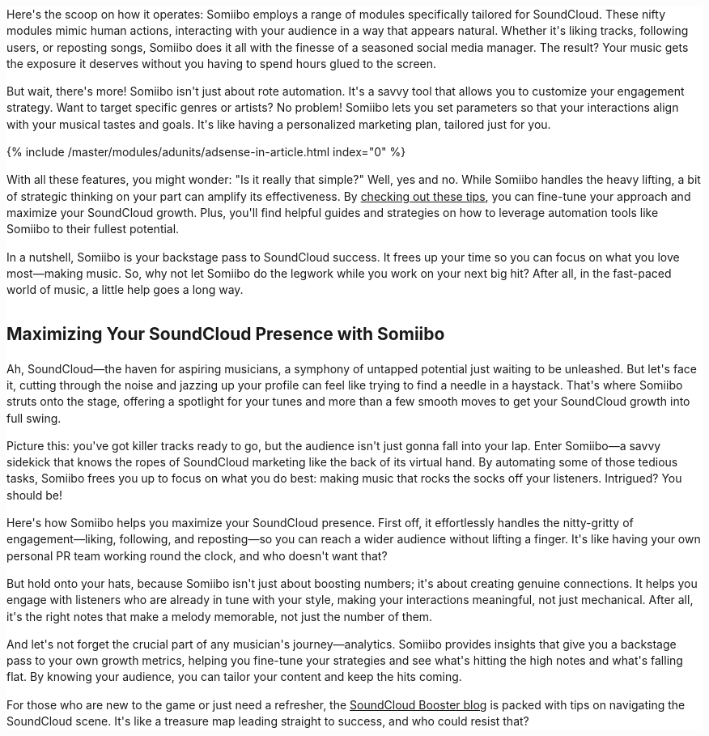 Here's the scoop on how it operates: Somiibo employs a range of modules specifically tailored for SoundCloud. These nifty modules mimic human actions, interacting with your audience in a way that appears natural. Whether it's liking tracks, following users, or reposting songs, Somiibo does it all with the finesse of a seasoned social media manager. The result? Your music gets the exposure it deserves without you having to spend hours glued to the screen.

But wait, there's more! Somiibo isn't just about rote automation. It's a savvy tool that allows you to customize your engagement strategy. Want to target specific genres or artists? No problem! Somiibo lets you set parameters so that your interactions align with your musical tastes and goals. It's like having a personalized marketing plan, tailored just for you.

{% include /master/modules/adunits/adsense-in-article.html index="0" %}

With all these features, you might wonder: "Is it really that simple?" Well, yes and no. While Somiibo handles the heavy lifting, a bit of strategic thinking on your part can amplify its effectiveness. By [checking out these tips](https://blog.somiibo.com/soundcloud-growth-tips/), you can fine-tune your approach and maximize your SoundCloud growth. Plus, you'll find helpful guides and strategies on how to leverage automation tools like Somiibo to their fullest potential.

In a nutshell, Somiibo is your backstage pass to SoundCloud success. It frees up your time so you can focus on what you love most—making music. So, why not let Somiibo do the legwork while you work on your next big hit? After all, in the fast-paced world of music, a little help goes a long way.

## Maximizing Your SoundCloud Presence with Somiibo

Ah, SoundCloud—the haven for aspiring musicians, a symphony of untapped potential just waiting to be unleashed. But let's face it, cutting through the noise and jazzing up your profile can feel like trying to find a needle in a haystack. That's where Somiibo struts onto the stage, offering a spotlight for your tunes and more than a few smooth moves to get your SoundCloud growth into full swing.

Picture this: you've got killer tracks ready to go, but the audience isn't just gonna fall into your lap. Enter Somiibo—a savvy sidekick that knows the ropes of SoundCloud marketing like the back of its virtual hand. By automating some of those tedious tasks, Somiibo frees you up to focus on what you do best: making music that rocks the socks off your listeners. Intrigued? You should be!

Here's how Somiibo helps you maximize your SoundCloud presence. First off, it effortlessly handles the nitty-gritty of engagement—liking, following, and reposting—so you can reach a wider audience without lifting a finger. It's like having your own personal PR team working round the clock, and who doesn't want that? 

But hold onto your hats, because Somiibo isn't just about boosting numbers; it's about creating genuine connections. It helps you engage with listeners who are already in tune with your style, making your interactions meaningful, not just mechanical. After all, it's the right notes that make a melody memorable, not just the number of them.

And let's not forget the crucial part of any musician's journey—analytics. Somiibo provides insights that give you a backstage pass to your own growth metrics, helping you fine-tune your strategies and see what's hitting the high notes and what's falling flat. By knowing your audience, you can tailor your content and keep the hits coming.

For those who are new to the game or just need a refresher, the [SoundCloud Booster blog](https://soundcloudbooster.com/blog/navigating-soundcloud-marketing-tips-for-new-musicians) is packed with tips on navigating the SoundCloud scene. It's like a treasure map leading straight to success, and who could resist that?

